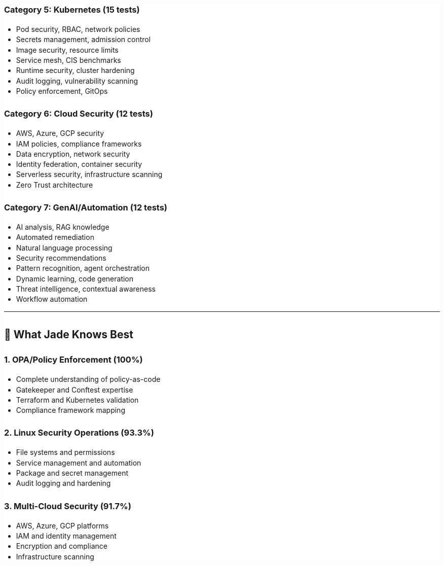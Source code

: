 ### Category 5: Kubernetes (15 tests)
- Pod security, RBAC, network policies
- Secrets management, admission control
- Image security, resource limits
- Service mesh, CIS benchmarks
- Runtime security, cluster hardening
- Audit logging, vulnerability scanning
- Policy enforcement, GitOps

### Category 6: Cloud Security (12 tests)
- AWS, Azure, GCP security
- IAM policies, compliance frameworks
- Data encryption, network security
- Identity federation, container security
- Serverless security, infrastructure scanning
- Zero Trust architecture

### Category 7: GenAI/Automation (12 tests)
- AI analysis, RAG knowledge
- Automated remediation
- Natural language processing
- Security recommendations
- Pattern recognition, agent orchestration
- Dynamic learning, code generation
- Threat intelligence, contextual awareness
- Workflow automation

---

## 🎯 What Jade Knows Best

### 1. **OPA/Policy Enforcement** (100%)
- Complete understanding of policy-as-code
- Gatekeeper and Conftest expertise
- Terraform and Kubernetes validation
- Compliance framework mapping

### 2. **Linux Security Operations** (93.3%)
- File systems and permissions
- Service management and automation
- Package and secret management
- Audit logging and hardening

### 3. **Multi-Cloud Security** (91.7%)
- AWS, Azure, GCP platforms
- IAM and identity management
- Encryption and compliance
- Infrastructure scanning
